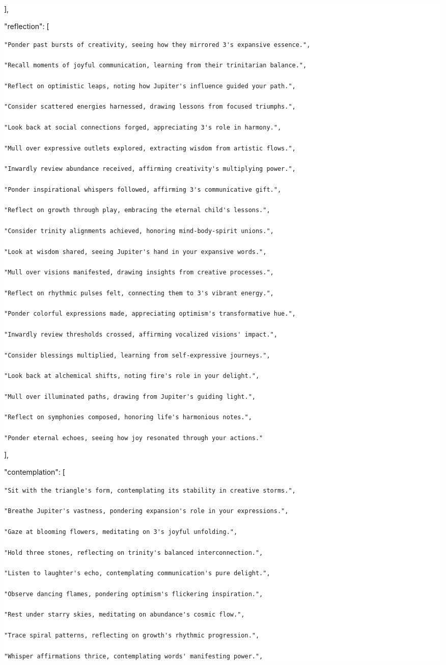   \],

  "reflection": \[

    "Ponder past bursts of creativity, seeing how they mirrored 3's expansive essence.",

    "Recall moments of joyful communication, learning from their trinitarian balance.",

    "Reflect on optimistic leaps, noting how Jupiter's influence guided your path.",

    "Consider scattered energies harnessed, drawing lessons from focused triumphs.",

    "Look back at social connections forged, appreciating 3's role in harmony.",

    "Mull over expressive outlets explored, extracting wisdom from artistic flows.",

    "Inwardly review abundance received, affirming creativity's multiplying power.",

    "Ponder inspirational whispers followed, affirming 3's communicative gift.",

    "Reflect on growth through play, embracing the eternal child's lessons.",

    "Consider trinity alignments achieved, honoring mind-body-spirit unions.",

    "Look at wisdom shared, seeing Jupiter's hand in your expansive words.",

    "Mull over visions manifested, drawing insights from creative processes.",

    "Reflect on rhythmic pulses felt, connecting them to 3's vibrant energy.",

    "Ponder colorful expressions made, appreciating optimism's transformative hue.",

    "Inwardly review thresholds crossed, affirming vocalized visions' impact.",

    "Consider blessings multiplied, learning from self-expressive journeys.",

    "Look back at alchemical shifts, noting fire's role in your delight.",

    "Mull over illuminated paths, drawing from Jupiter's guiding light.",

    "Reflect on symphonies composed, honoring life's harmonious notes.",

    "Ponder eternal echoes, seeing how joy resonated through your actions."

  \],

  "contemplation": \[

    "Sit with the triangle's form, contemplating its stability in creative storms.",

    "Breathe Jupiter's vastness, pondering expansion's role in your expressions.",

    "Gaze at blooming flowers, meditating on 3's joyful unfolding.",

    "Hold three stones, reflecting on trinity's balanced interconnection.",

    "Listen to laughter's echo, contemplating communication's pure delight.",

    "Observe dancing flames, pondering optimism's flickering inspiration.",

    "Rest under starry skies, meditating on abundance's cosmic flow.",

    "Trace spiral patterns, reflecting on growth's rhythmic progression.",

    "Whisper affirmations thrice, contemplating words' manifesting power.",
